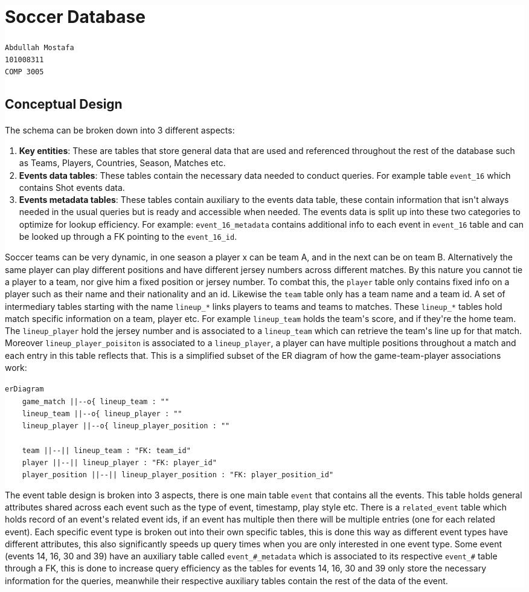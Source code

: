 # Soccer Database

```
Abdullah Mostafa
101008311
COMP 3005
```

## Conceptual Design

The schema can be broken down into 3 different aspects:

1.  **Key entities**: These are tables that store general data that are used and referenced throughout the rest of the database such as Teams, Players, Countries, Season, Matches etc.
2.  **Events data tables**: These tables contain the necessary data needed to conduct queries. For example table `event_16` which contains Shot events data.
3.  **Events metadata tables**: These tables contain auxiliary to the events data table, these contain information that isn't always needed in the usual queries but is ready and accessible when needed. The events data is split up into these two categories to optimize for lookup efficiency. For example: `event_16_metadata` contains additional info to each event in `event_16` table and can be looked up through a FK pointing to the `event_16_id`.



Soccer teams can be very dynamic, in one season a player x can be team A, and in the next can be on team B. Alternatively the same player can play different positions and have different jersey numbers across different matches. By this nature you cannot tie a player to a team, nor give him a fixed position or jersey number. To combat this, the `player` table only contains fixed info on a player such as their name and their nationality and an id. Likewise the `team` table only has a team name and a team id. A set of intermediary tables starting with the name `lineup_*` links players to teams and teams to matches. These `lineup_*` tables hold match specific information on a team, player etc. For example `lineup_team` holds the team's score, and if they're the home team. The `lineup_player` hold the jersey number and is associated to a `lineup_team` which can retrieve the team's line up for that match. Moreover `lineup_player_poisiton`  is associated to a `lineup_player`, a player can have multiple positions throughout a match and each entry in this table reflects that. This is a simplified subset of the ER diagram of how the game-team-player associations work:

```mermaid
erDiagram
    game_match ||--o{ lineup_team : ""
    lineup_team ||--o{ lineup_player : ""
    lineup_player ||--o{ lineup_player_position : ""
    
    team ||--|| lineup_team : "FK: team_id"
    player ||--|| lineup_player : "FK: player_id"
    player_position ||--|| lineup_player_position : "FK: player_position_id"
```



The event table design is broken into 3 aspects, there is one main table `event` that contains all the events. This table holds general attributes shared across each event such as the type of event, timestamp, play style etc. There is a `related_event` table which holds record of an event's related event ids, if an event has multiple then there will be multiple entries (one for each related event). Each specific event type is broken out into their own specific tables, this is done this way as different event types have different attributes, this also significantly speeds up query times when you are only interested in one event type. Some event (events 14, 16, 30 and 39) have an auxiliary table called `event_#_metadata` which is associated to its respective `event_#` table through a FK, this is done to increase query efficiency as the tables for events 14, 16, 30 and 39 only store the necessary information for the queries, meanwhile their respective auxiliary tables contain the rest of the data of the event.
